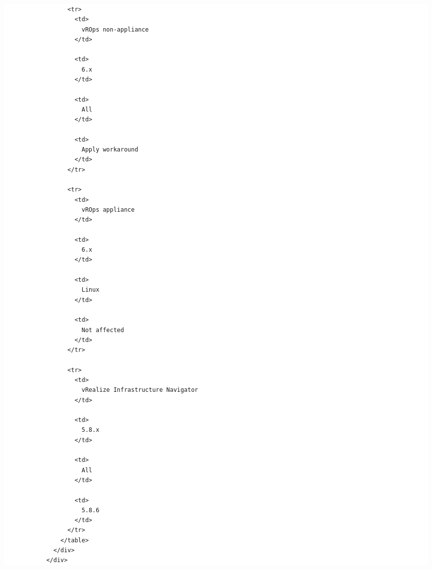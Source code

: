                       <tr>
                        <td>
                          vROps non-appliance
                        </td>
                        
                        <td>
                          6.x
                        </td>
                        
                        <td>
                          All
                        </td>
                        
                        <td>
                          Apply workaround
                        </td>
                      </tr>
                      
                      <tr>
                        <td>
                          vROps appliance
                        </td>
                        
                        <td>
                          6.x
                        </td>
                        
                        <td>
                          Linux
                        </td>
                        
                        <td>
                          Not affected
                        </td>
                      </tr>
                      
                      <tr>
                        <td>
                          vRealize Infrastructure Navigator
                        </td>
                        
                        <td>
                          5.8.x
                        </td>
                        
                        <td>
                          All
                        </td>
                        
                        <td>
                          5.8.6
                        </td>
                      </tr>
                    </table>
                  </div>
                </div>
                